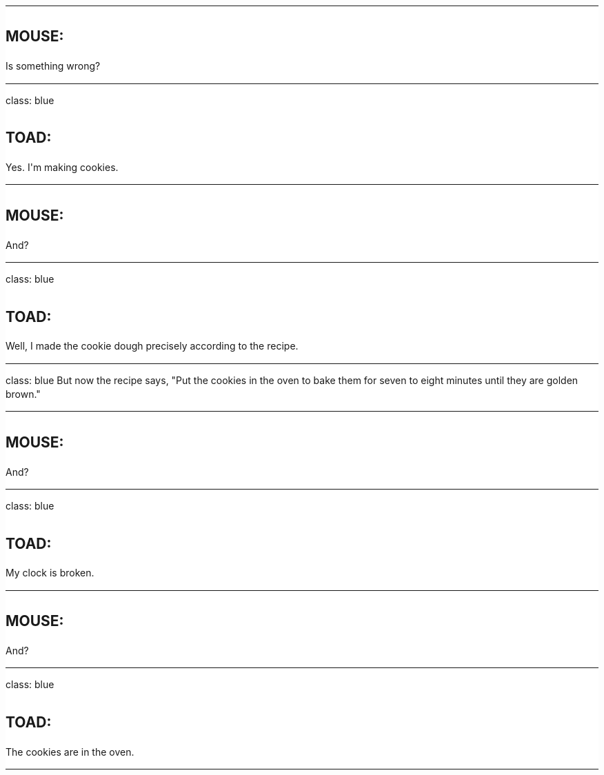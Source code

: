 
---

## MOUSE:
Is something wrong?

---

class: blue
## TOAD:
Yes. I'm making cookies. 

---

## MOUSE:
And?

---

class: blue
## TOAD:
Well, I made the cookie dough precisely according to the recipe. 

---

class: blue
But now the recipe says, "Put the cookies in the oven to bake them for seven to eight minutes until they are golden brown."

---

## MOUSE:
And?

---

class: blue
## TOAD:
My clock is broken. 

---

## MOUSE:
And?

---

class: blue
## TOAD:
The cookies are in the oven. 

---